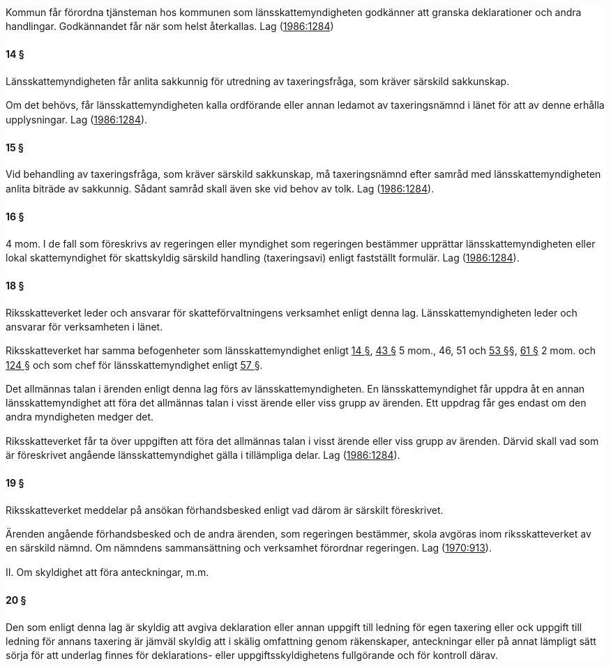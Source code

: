 Kommun får förordna tjänsteman hos kommunen som länsskattemyndigheten godkänner att granska deklarationer och andra handlingar. Godkännandet får när som helst återkallas. Lag ([1986:1284](https://selex.se/eli/sfs/1986/1284))

#### 14 §

Länsskattemyndigheten får anlita sakkunnig för utredning av taxeringsfråga, som kräver särskild sakkunskap.

Om det behövs, får länsskattemyndigheten kalla ordförande eller annan ledamot av taxeringsnämnd i länet för att av denne erhålla upplysningar. Lag ([1986:1284](https://selex.se/eli/sfs/1986/1284)).

#### 15 §

Vid behandling av taxeringsfråga, som kräver särskild sakkunskap, må taxeringsnämnd efter samråd med länsskattemyndigheten anlita biträde av sakkunnig. Sådant samråd skall även ske vid behov av tolk. Lag ([1986:1284](https://selex.se/eli/sfs/1986/1284)).

#### 16 §

4 mom. I de fall som föreskrivs av regeringen eller myndighet som regeringen bestämmer upprättar länsskattemyndigheten eller lokal skattemyndighet för skattskyldig särskild handling (taxeringsavi) enligt fastställt formulär. Lag ([1986:1284](https://selex.se/eli/sfs/1986/1284)).

#### 18 §

Riksskatteverket leder och ansvarar för skatteförvaltningens verksamhet enligt denna lag. Länsskattemyndigheten leder och ansvarar för verksamheten i länet.

Riksskatteverket har samma befogenheter som länsskattemyndighet enligt [14 §](#14), [43 §](#43) 5 mom., 46, 51 och [53 §](#53)§, [61 §](#61) 2 mom. och [124 §](#124) och som chef för länsskattemyndighet enligt [57 §](#57).

Det allmännas talan i ärenden enligt denna lag förs av länsskattemyndigheten. En länsskattemyndighet får uppdra åt en annan länsskattemyndighet att föra det allmännas talan i visst ärende eller viss grupp av ärenden. Ett uppdrag får ges endast om den andra myndigheten medger det.

Riksskatteverket får ta över uppgiften att föra det allmännas talan i visst ärende eller viss grupp av ärenden. Därvid skall vad som är föreskrivet angående länsskattemyndighet gälla i tillämpliga delar. Lag ([1986:1284](https://selex.se/eli/sfs/1986/1284)).

#### 19 §

Riksskatteverket meddelar på ansökan förhandsbesked enligt vad därom är särskilt föreskrivet.

Ärenden angående förhandsbesked och de andra ärenden, som regeringen bestämmer, skola avgöras inom riksskatteverket av en särskild nämnd. Om nämndens sammansättning och verksamhet förordnar regeringen. Lag ([1970:913](https://selex.se/eli/sfs/1970/913)).

II. Om skyldighet att föra anteckningar, m.m.

#### 20 §

Den som enligt denna lag är skyldig att avgiva deklaration eller annan uppgift till ledning för egen taxering eller ock uppgift till ledning för annans taxering är jämväl skyldig att i skälig omfattning genom räkenskaper, anteckningar eller på annat lämpligt sätt sörja för att underlag finnes för deklarations- eller uppgiftsskyldighetens fullgörande och för kontroll därav.
